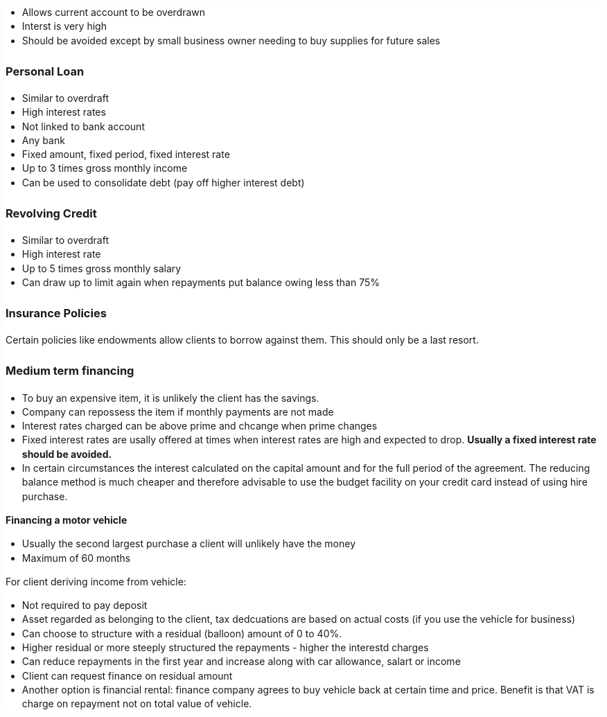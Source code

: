 * Allows current account to be overdrawn
* Interst is very high
* Should be avoided except by small business owner needing to buy supplies for future sales

### Personal Loan

* Similar to overdraft
* High interest rates
* Not linked to bank account
* Any bank
* Fixed amount, fixed period, fixed interest rate
* Up to 3 times gross monthly income
* Can be used to consolidate debt (pay off higher interest debt)

### Revolving Credit

* Similar to overdraft
* High interest rate
* Up to 5 times gross monthly salary
* Can draw up to limit again when repayments put balance owing less than 75%

### Insurance Policies

Certain policies like endowments allow clients to borrow against them. This should only be a last resort.

### Medium term financing

* To buy an expensive item, it is unlikely the client has the savings.
* Company can repossess the item if monthly payments are not made
* Interest rates charged can be above prime and chcange when prime changes
* Fixed interest rates are usally offered at times when interest rates are high and expected to drop. **Usually a fixed interest rate should be avoided.**
* In certain circumstances the interest calculated on the capital amount and for the full period of the agreement. The reducing balance method is much cheaper and therefore advisable to use the budget facility on your credit card instead of using hire purchase.

**Financing a motor vehicle**

* Usually the second largest purchase a client will unlikely have the money
* Maximum of 60 months

For client deriving income from vehicle:

* Not required to pay deposit
* Asset regarded as belonging to the client, tax dedcuations are based on actual costs (if you use the vehicle for business)
* Can choose to structure with a residual (balloon) amount of 0 to 40%.
* Higher residual or more steeply structured the repayments - higher the interestd charges
* Can reduce repayments in the first year and increase along with car allowance, salart or income
* Client can request finance on residual amount
* Another option is financial rental: finance company agrees to buy vehicle back at certain time and price. Benefit is that VAT is charge on repayment not on total value of vehicle.
